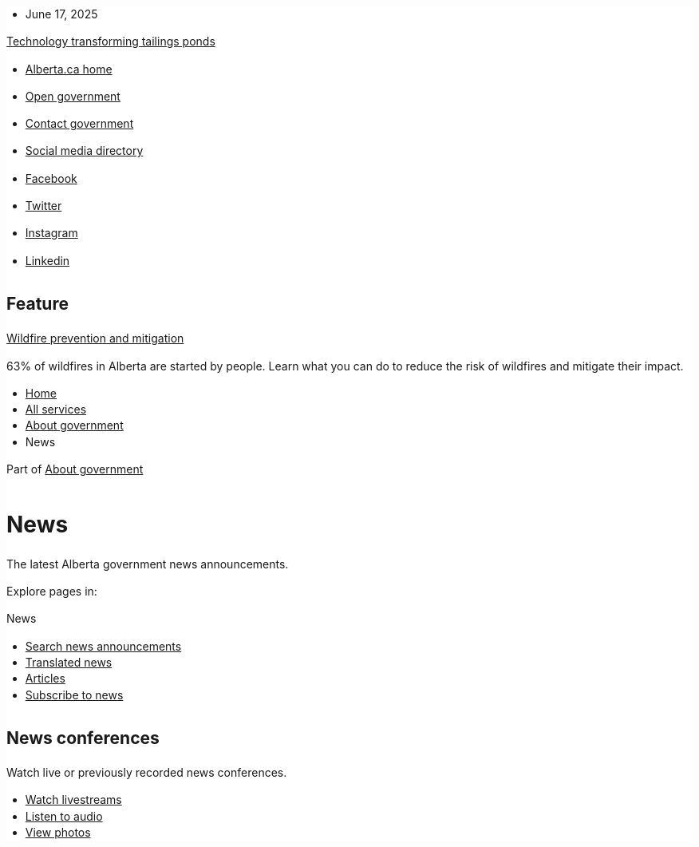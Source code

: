   * June 17, 2025

[Technology transforming tailings ponds](https://www.alberta.ca/release.cfm?xID=93482F3A82391-952D-4BA8-4FA399D7A9C03AE9)




  * [Alberta.ca home](/government-of-alberta)
  * [Open government](/open-government-program)
  * [Contact government](https://www.alberta.ca/contact.cfm)
  * [Social media directory](/social-media-directory)



  * [Facebook](https://www.facebook.com/youralberta.ca/)
  * [Twitter](https://twitter.com/YourAlberta)
  * [Instagram](https://www.instagram.com/youralberta/)
  * [Linkedin](https://www.linkedin.com/company/government-of-alberta/)



## Feature

[Wildfire prevention and mitigation](/wildfire-prevention-and-mitigation)

63% of wildfires in Alberta are started by people. Learn what you can do to reduce the risk of wildfires and mitigate their impact.

  * [Home](/)
  * [All services](/all-services)
  * [About government](/about-government)
  * News



Part of [About government](/about-government)

#  News

The latest Alberta government news announcements. 

Explore pages in:

News 

  * [Search news announcements](https://www.alberta.ca/announcements.cfm)
  * [Translated news](/translated-news)
  * [Articles](/government-of-alberta-articles)
  * [Subscribe to news](/news-subscriptions)



## News conferences

Watch live or previously recorded news conferences.

  * [Watch livestreams](https://www.youtube.com/user/youralberta)
  * [Listen to audio](https://soundcloud.com/your-alberta)
  * [View photos](https://www.flickr.com/photos/albertanewsroom/albums)
